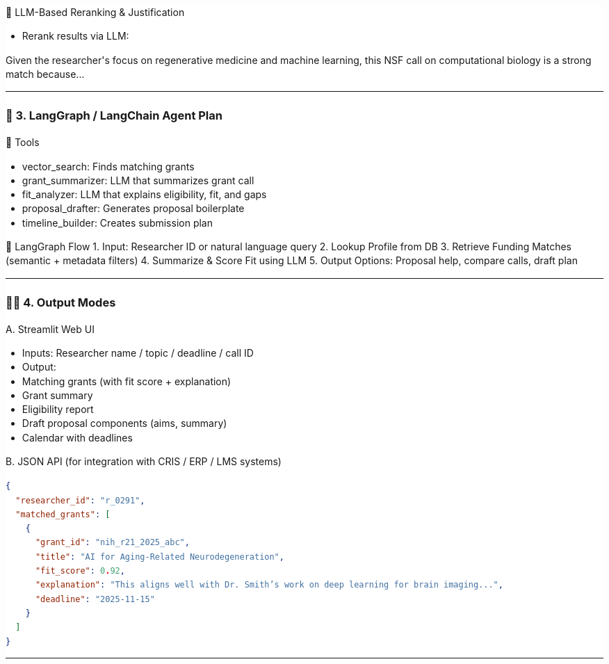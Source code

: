 🤖 LLM-Based Reranking & Justification
- 	Rerank results via LLM:

Given the researcher's focus on regenerative medicine and machine learning, this NSF call on computational biology is a strong match because...



---

### 🧠 3. LangGraph / LangChain Agent Plan

🔧 Tools
- 	vector_search: Finds matching grants
- 	grant_summarizer: LLM that summarizes grant call
- 	fit_analyzer: LLM that explains eligibility, fit, and gaps
- 	proposal_drafter: Generates proposal boilerplate
- 	timeline_builder: Creates submission plan

🧩 LangGraph Flow
	1.	Input: Researcher ID or natural language query
	2.	Lookup Profile from DB
	3.	Retrieve Funding Matches (semantic + metadata filters)
	4.	Summarize & Score Fit using LLM
	5.	Output Options: Proposal help, compare calls, draft plan

---

### 🧑‍💻 4. Output Modes

A. Streamlit Web UI
- 	Inputs: Researcher name / topic / deadline / call ID
- 	Output:
- 	Matching grants (with fit score + explanation)
- 	Grant summary
- 	Eligibility report
- 	Draft proposal components (aims, summary)
- 	Calendar with deadlines

B. JSON API (for integration with CRIS / ERP / LMS systems)

```json
{
  "researcher_id": "r_0291",
  "matched_grants": [
    {
      "grant_id": "nih_r21_2025_abc",
      "title": "AI for Aging-Related Neurodegeneration",
      "fit_score": 0.92,
      "explanation": "This aligns well with Dr. Smith’s work on deep learning for brain imaging...",
      "deadline": "2025-11-15"
    }
  ]
}
```

---